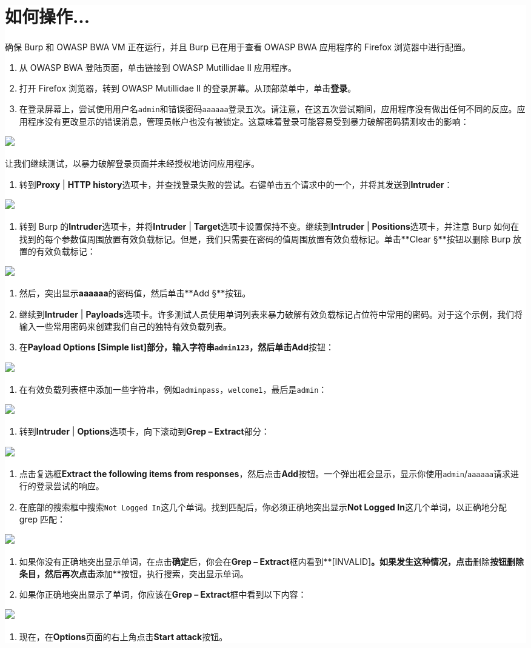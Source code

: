 # 如何操作...

确保 Burp 和 OWASP BWA VM 正在运行，并且 Burp 已在用于查看 OWASP BWA 应用程序的 Firefox 浏览器中进行配置。

1.  从 OWASP BWA 登陆页面，单击链接到 OWASP Mutillidae II 应用程序。

1.  打开 Firefox 浏览器，转到 OWASP Mutillidae II 的登录屏幕。从顶部菜单中，单击**登录**。

1.  在登录屏幕上，尝试使用用户名`admin`和错误密码`aaaaaa`登录五次。请注意，在这五次尝试期间，应用程序没有做出任何不同的反应。应用程序没有更改显示的错误消息，管理员帐户也没有被锁定。这意味着登录可能容易受到暴力破解密码猜测攻击的影响：

![](https://github.com/OpenDocCN/freelearn-kali-zh/raw/master/docs/bpst-cb/img/00147.jpeg)

让我们继续测试，以暴力破解登录页面并未经授权地访问应用程序。

1.  转到**Proxy** | **HTTP history**选项卡，并查找登录失败的尝试。右键单击五个请求中的一个，并将其发送到**Intruder**：

![](https://github.com/OpenDocCN/freelearn-kali-zh/raw/master/docs/bpst-cb/img/00148.jpeg)

1.  转到 Burp 的**Intruder**选项卡，并将**Intruder** | **Target**选项卡设置保持不变。继续到**Intruder** | **Positions**选项卡，并注意 Burp 如何在找到的每个参数值周围放置有效负载标记。但是，我们只需要在密码的值周围放置有效负载标记。单击**Clear §**按钮以删除 Burp 放置的有效负载标记：

![](https://github.com/OpenDocCN/freelearn-kali-zh/raw/master/docs/bpst-cb/img/00149.jpeg)

1.  然后，突出显示**aaaaaa**的密码值，然后单击**Add §**按钮。

1.  继续到**Intruder** | **Payloads**选项卡。许多测试人员使用单词列表来暴力破解有效负载标记占位符中常用的密码。对于这个示例，我们将输入一些常用密码来创建我们自己的独特有效负载列表。

1.  在**Payload Options [Simple list]**部分，输入字符串`admin123`，然后单击**Add**按钮：

![](https://github.com/OpenDocCN/freelearn-kali-zh/raw/master/docs/bpst-cb/img/00150.jpeg)

1.  在有效负载列表框中添加一些字符串，例如`adminpass`，`welcome1`，最后是`admin`：

![](https://github.com/OpenDocCN/freelearn-kali-zh/raw/master/docs/bpst-cb/img/00151.jpeg)

1.  转到**Intruder** | **Options**选项卡，向下滚动到**Grep – Extract**部分：

![](https://github.com/OpenDocCN/freelearn-kali-zh/raw/master/docs/bpst-cb/img/00152.jpeg)

1.  点击复选框**Extract the following items from responses**，然后点击**Add**按钮。一个弹出框会显示，显示你使用`admin`/`aaaaaa`请求进行的登录尝试的响应。

1.  在底部的搜索框中搜索`Not Logged In`这几个单词。找到匹配后，你必须正确地突出显示**Not Logged In**这几个单词，以正确地分配 grep 匹配：

![](https://github.com/OpenDocCN/freelearn-kali-zh/raw/master/docs/bpst-cb/img/00153.jpeg)

1.  如果你没有正确地突出显示单词，在点击**确定**后，你会在**Grep – Extract**框内看到**[INVALID]**。如果发生这种情况，点击**删除**按钮删除条目，然后再次点击**添加**按钮，执行搜索，突出显示单词。

1.  如果你正确地突出显示了单词，你应该在**Grep – Extract**框中看到以下内容：

![](https://github.com/OpenDocCN/freelearn-kali-zh/raw/master/docs/bpst-cb/img/00154.jpeg)

1.  现在，在**Options**页面的右上角点击**Start attack**按钮。
